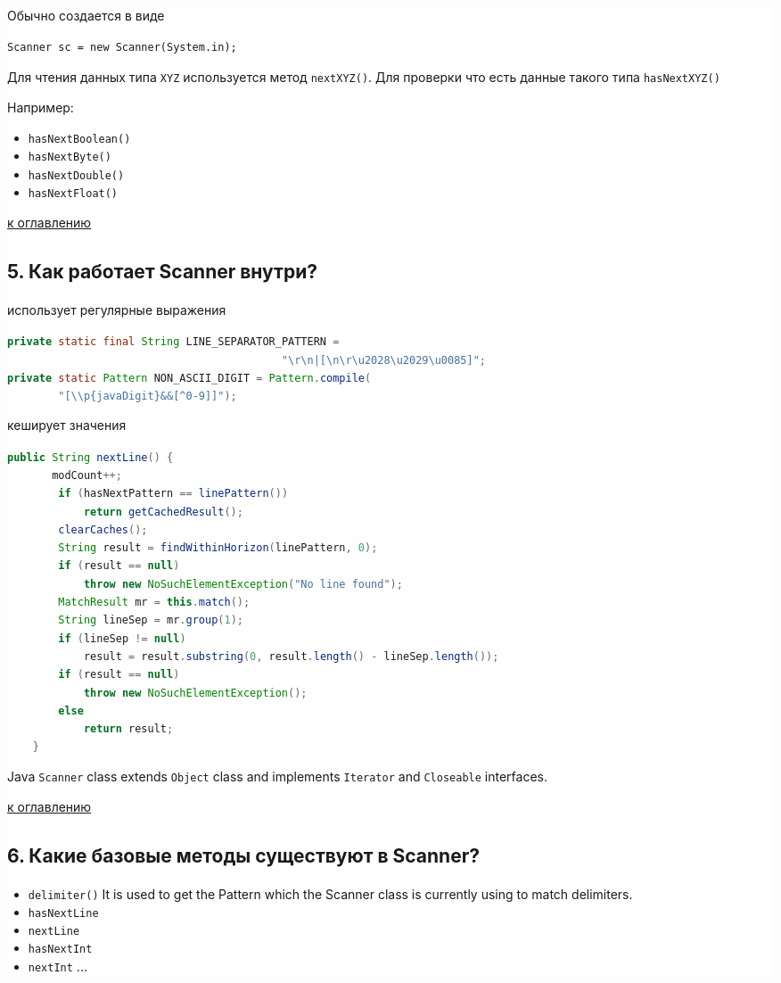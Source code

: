 Обычно создается в виде
```
Scanner sc = new Scanner(System.in);
```
Для чтения данных типа `XYZ` используется метод `nextXYZ()`. Для проверки что есть данные такого типа `hasNextXYZ()`

Например:
+ `hasNextBoolean()`
+ `hasNextByte()`
+ `hasNextDouble()`
+ `hasNextFloat()`

[к оглавлению](#IO)

## 5. Как работает Scanner внутри?

использует регулярные выражения
```java
private static final String LINE_SEPARATOR_PATTERN =
                                           "\r\n|[\n\r\u2028\u2029\u0085]";
private static Pattern NON_ASCII_DIGIT = Pattern.compile(
        "[\\p{javaDigit}&&[^0-9]]");
```
кеширует значения
```java
public String nextLine() {
       modCount++;
        if (hasNextPattern == linePattern())
            return getCachedResult();
        clearCaches();
        String result = findWithinHorizon(linePattern, 0);
        if (result == null)
            throw new NoSuchElementException("No line found");
        MatchResult mr = this.match();
        String lineSep = mr.group(1);
        if (lineSep != null)
            result = result.substring(0, result.length() - lineSep.length());
        if (result == null)
            throw new NoSuchElementException();
        else
            return result;
    }
```
Java `Scanner` class extends `Object` class and implements `Iterator` and `Closeable` interfaces.

[к оглавлению](#IO)

## 6. Какие базовые методы существуют в Scanner?

+ `delimiter()` It is used to get the Pattern which the Scanner class is currently using to match delimiters.
+ `hasNextLine` 
+ `nextLine`
+ `hasNextInt` 
+ `nextInt` ...
